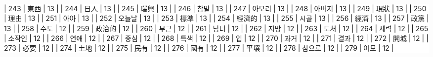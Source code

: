 | 243 | 東西 | 13 |
| 244 | 日人 | 13 |
| 245 | 瑞興 | 13 |
| 246 | 참말 | 13 |
| 247 | 아모리 | 13 |
| 248 | 아버지 | 13 |
| 249 | 現狀 | 13 |
| 250 | 理由 | 13 |
| 251 | 아아 | 13 |
| 252 | 오늘날 | 13 |
| 253 | 標準 | 13 |
| 254 | 經濟的 | 13 |
| 255 | 시골 | 13 |
| 256 | 經濟 | 13 |
| 257 | 政黨 | 13 |
| 258 | 수도 | 12 |
| 259 | 政治的 | 12 |
| 260 | 부근 | 12 |
| 261 | 남녀 | 12 |
| 262 | 지방 | 12 |
| 263 | 도처 | 12 |
| 264 | 세력 | 12 |
| 265 | 소작인 | 12 |
| 266 | 연애 | 12 |
| 267 | 중심 | 12 |
| 268 | 특색 | 12 |
| 269 | 입 | 12 |
| 270 | 과거 | 12 |
| 271 | 결과 | 12 |
| 272 | 開城 | 12 |
| 273 | 必要 | 12 |
| 274 | 土地 | 12 |
| 275 | 民有 | 12 |
| 276 | 國有 | 12 |
| 277 | 平壤 | 12 |
| 278 | 참으로 | 12 |
| 279 | 아모 | 12 |